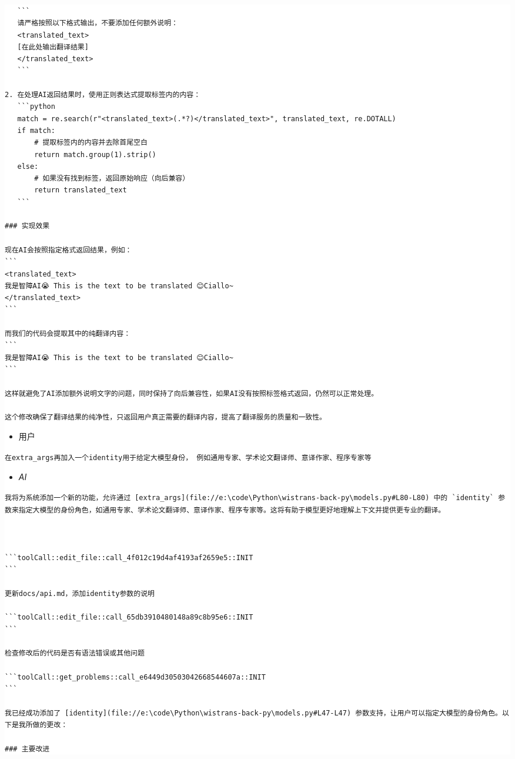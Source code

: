 ````AI回复
   ```
   请严格按照以下格式输出，不要添加任何额外说明：
   <translated_text>
   [在此处输出翻译结果]
   </translated_text>
   ```

2. 在处理AI返回结果时，使用正则表达式提取标签内的内容：
   ```python
   match = re.search(r"<translated_text>(.*?)</translated_text>", translated_text, re.DOTALL)
   if match:
       # 提取标签内的内容并去除首尾空白
       return match.group(1).strip()
   else:
       # 如果没有找到标签，返回原始响应（向后兼容）
       return translated_text
   ```

### 实现效果

现在AI会按照指定格式返回结果，例如：
```
<translated_text>
我是智障AI😭 This is the text to be translated 😊Ciallo~
</translated_text>
```

而我们的代码会提取其中的纯翻译内容：
```
我是智障AI😭 This is the text to be translated 😊Ciallo~
```

这样就避免了AI添加额外说明文字的问题，同时保持了向后兼容性，如果AI没有按照标签格式返回，仍然可以正常处理。

这个修改确保了翻译结果的纯净性，只返回用户真正需要的翻译内容，提高了翻译服务的质量和一致性。
````

- 用户

```刘睿琪
在extra_args再加入一个identity用于给定大模型身份， 例如通用专家、学术论文翻译师、意译作家、程序专家等
```

- *AI*

````AI回复
我将为系统添加一个新的功能，允许通过 [extra_args](file://e:\code\Python\wistrans-back-py\models.py#L80-L80) 中的 `identity` 参数来指定大模型的身份角色，如通用专家、学术论文翻译师、意译作家、程序专家等。这将有助于模型更好地理解上下文并提供更专业的翻译。



```toolCall::edit_file::call_4f012c19d4af4193af2659e5::INIT
```

更新docs/api.md，添加identity参数的说明

```toolCall::edit_file::call_65db3910480148a89c8b95e6::INIT
```

检查修改后的代码是否有语法错误或其他问题

```toolCall::get_problems::call_e6449d30503042668544607a::INIT
```

我已经成功添加了 [identity](file://e:\code\Python\wistrans-back-py\models.py#L47-L47) 参数支持，让用户可以指定大模型的身份角色。以下是我所做的更改：

### 主要改进
````